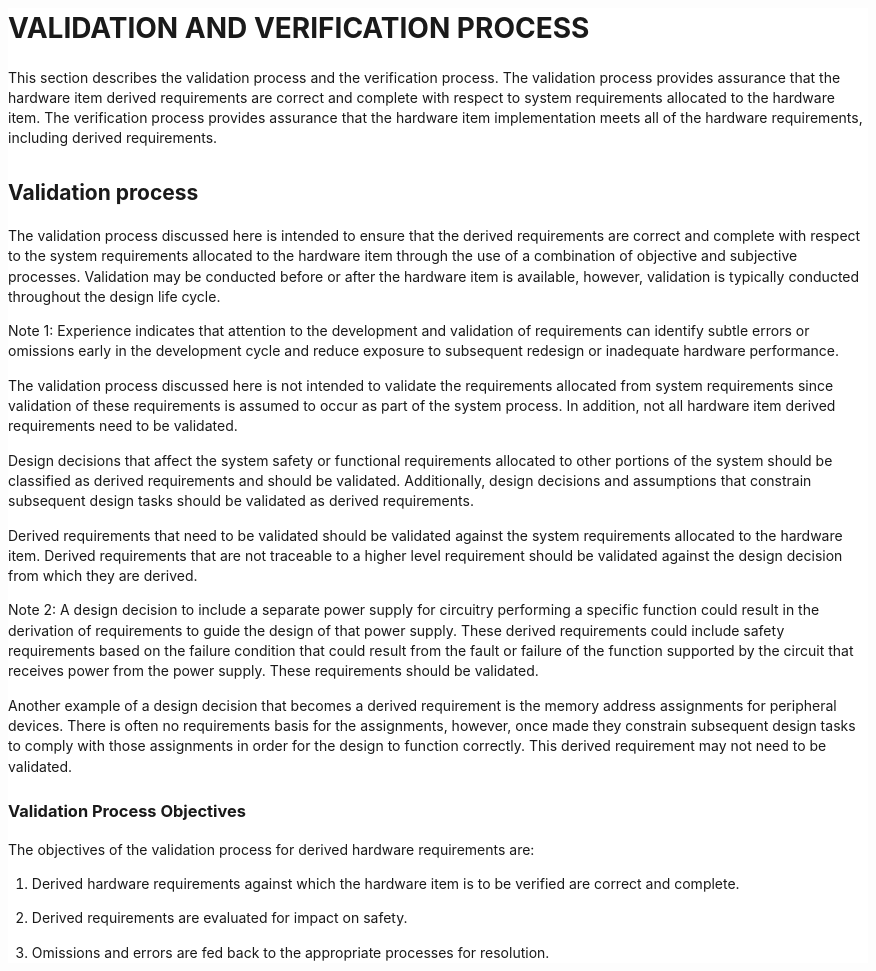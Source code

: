 # VALIDATION AND VERIFICATION PROCESS

This section describes the validation process and the verification process. The validation process provides assurance that the hardware item derived requirements are correct and complete with respect to system requirements allocated to the hardware item. The verification process provides assurance that the hardware item implementation meets all of the hardware requirements, including derived requirements.

## Validation process

The validation process discussed here is intended to ensure that the derived requirements are correct and complete with respect to the system requirements allocated to the hardware item through the use of a combination of objective and subjective processes. Validation may be conducted before or after the hardware item is available, however, validation is typically conducted throughout the design life cycle.

Note 1: Experience indicates that attention to the development and validation of requirements can identify subtle errors or omissions early in the development cycle and reduce exposure to subsequent redesign or inadequate hardware performance.

The validation process discussed here is not intended to validate the requirements allocated from system requirements since validation of these requirements is assumed to occur as part of the system process. In addition, not all hardware item derived requirements need to be validated.

Design decisions that affect the system safety or functional requirements allocated to other portions of the system should be classified as derived requirements and should be validated. Additionally, design decisions and assumptions that constrain subsequent design tasks should be validated as derived requirements.

Derived requirements that need to be validated should be validated against the system requirements allocated to the hardware item. Derived requirements that are not traceable to a higher level requirement should be validated against the design decision from which they are derived.

Note 2: A design decision to include a separate power supply for circuitry performing a specific function could result in the derivation of requirements to guide the design of that power supply. These derived requirements could include safety requirements based on the failure condition that could result from the fault or failure of the function supported by the circuit that receives power from the power supply. These requirements should be validated.

Another example of a design decision that becomes a derived requirement is the memory address assignments for peripheral devices. There is often no requirements basis for the assignments, however, once made they constrain subsequent design tasks to comply with those assignments in order for the design to function correctly. This derived requirement may not need to be validated.

### Validation Process Objectives

The objectives of the validation process for derived hardware requirements are:

1. Derived hardware requirements against which the hardware item is to be verified are correct and complete.

2. Derived requirements are evaluated for impact on safety.

3. Omissions and errors are fed back to the appropriate processes for resolution.
